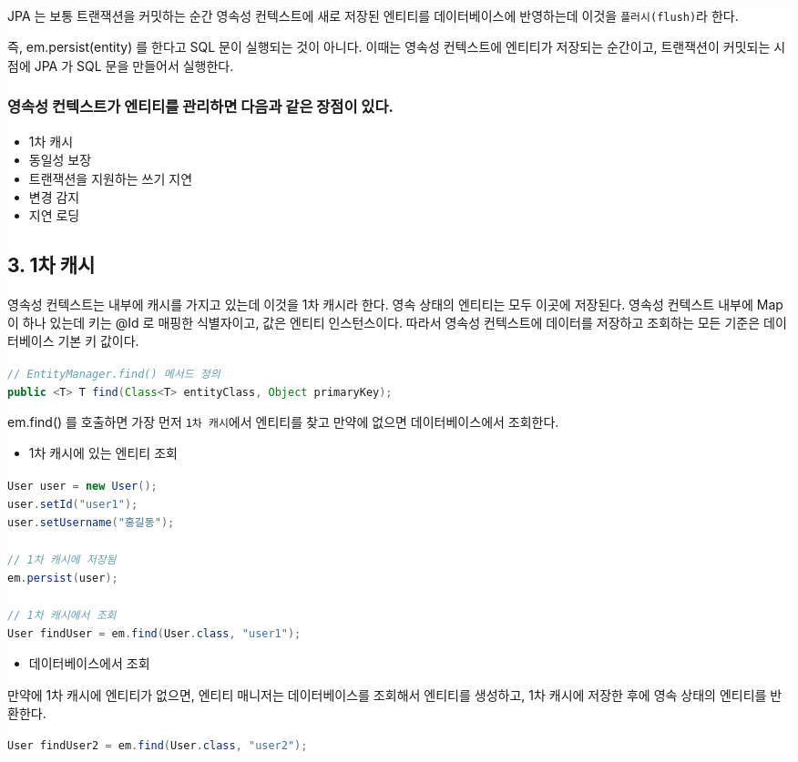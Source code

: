 JPA 는 보통 트랜잭션을 커밋하는 순간 영속성 컨텍스트에 새로 저장된 엔티티를 데이터베이스에 반영하는데 이것을 `플러시(flush)`라 한다.

즉, em.persist(entity) 를 한다고 SQL 문이 실행되는 것이 아니다. 이때는 영속성 컨텍스트에 엔티티가 저장되는 순간이고, 트랜잭션이 커밋되는 시점에 JPA 가 SQL 문을 만들어서 실행한다.

### 영속성 컨텍스트가 엔티티를 관리하면 다음과 같은 장점이 있다.

- 1차 캐시
- 동일성 보장
- 트랜잭션을 지원하는 쓰기 지연
- 변경 감지
- 지연 로딩

## 3. 1차 캐시

영속성 컨텍스트는 내부에 캐시를 가지고 있는데 이것을 1차 캐시라 한다. 영속 상태의 엔티티는 모두 이곳에 저장된다. 영속성 컨텍스트 내부에 Map 이 하나 있는데 키는 @Id 로 매핑한 식별자이고, 값은
엔티티 인스턴스이다. 따라서 영속성 컨텍스트에 데이터를 저장하고 조회하는 모든 기준은 데이터베이스 기본 키 값이다.

```java
// EntityManager.find() 메서드 정의
public <T> T find(Class<T> entityClass, Object primaryKey);
```

em.find() 를 호출하면 가장 먼저 `1차 캐시`에서 엔티티를 찾고 만약에 없으면 데이터베이스에서 조회한다.

- 1차 캐시에 있는 엔티티 조회

```java
User user = new User();
user.setId("user1");
user.setUsername("홍길동");

// 1차 캐시에 저장됨
em.persist(user);

// 1차 캐시에서 조회
User findUser = em.find(User.class, "user1");
```

- 데이터베이스에서 조회

만약에 1차 캐시에 엔티티가 없으면, 엔티티 매니저는 데이터베이스를 조회해서 엔티티를 생성하고, 1차 캐시에 저장한 후에 영속 상태의 엔티티를 반환한다.

```java
User findUser2 = em.find(User.class, "user2");
```
